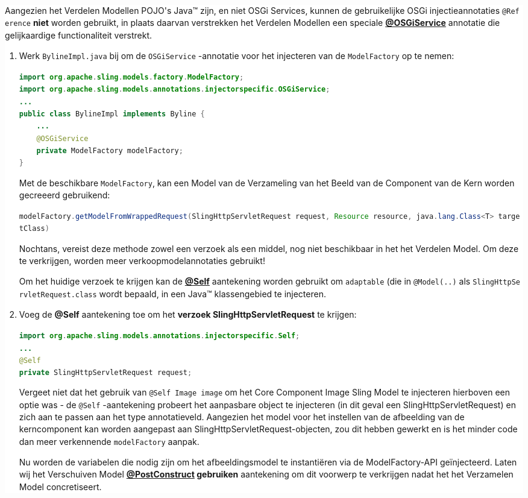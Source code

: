    Aangezien het Verdelen Modellen POJO&#39;s Java™ zijn, en niet OSGi Services, kunnen de gebruikelijke OSGi injectieannotaties `@Reference` **niet** worden gebruikt, in plaats daarvan verstrekken het Verdelen Modellen een speciale **[@OSGiService &#x200B;](https://sling.apache.org/documentation/bundles/models.html#injector-specific-annotations)** annotatie die gelijkaardige functionaliteit verstrekt.

1. Werk `BylineImpl.java` bij om de `OSGiService` -annotatie voor het injecteren van de `ModelFactory` op te nemen:

   ```java
   import org.apache.sling.models.factory.ModelFactory;
   import org.apache.sling.models.annotations.injectorspecific.OSGiService;
   ...
   public class BylineImpl implements Byline {
       ...
       @OSGiService
       private ModelFactory modelFactory;
   }
   ```

   Met de beschikbare `ModelFactory`, kan een Model van de Verzameling van het Beeld van de Component van de Kern worden gecreeerd gebruikend:

   ```java
   modelFactory.getModelFromWrappedRequest(SlingHttpServletRequest request, Resource resource, java.lang.Class<T> targetClass)
   ```

   Nochtans, vereist deze methode zowel een verzoek als een middel, nog niet beschikbaar in het het Verdelen Model. Om deze te verkrijgen, worden meer verkoopmodelannotaties gebruikt!

   Om het huidige verzoek te krijgen kan de **[@Self &#x200B;](https://sling.apache.org/documentation/bundles/models.html#injector-specific-annotations)** aantekening worden gebruikt om `adaptable` (die in `@Model(..)` als `SlingHttpServletRequest.class` wordt bepaald, in een Java™ klassengebied te injecteren.

1. Voeg de **@Self** aantekening toe om het **verzoek SlingHttpServletRequest** te krijgen:

   ```java
   import org.apache.sling.models.annotations.injectorspecific.Self;
   ...
   @Self
   private SlingHttpServletRequest request;
   ```

   Vergeet niet dat het gebruik van `@Self Image image` om het Core Component Image Sling Model te injecteren hierboven een optie was - de `@Self` -aantekening probeert het aanpasbare object te injecteren (in dit geval een SlingHttpServletRequest) en zich aan te passen aan het type annotatieveld. Aangezien het model voor het instellen van de afbeelding van de kerncomponent kan worden aangepast aan SlingHttpServletRequest-objecten, zou dit hebben gewerkt en is het minder code dan meer verkennende `modelFactory` aanpak.

   Nu worden de variabelen die nodig zijn om het afbeeldingsmodel te instantiëren via de ModelFactory-API geïnjecteerd. Laten wij het Verschuiven Model **[@PostConstruct &#x200B;](https://sling.apache.org/documentation/bundles/models.html#postconstruct-methods) gebruiken** aantekening om dit voorwerp te verkrijgen nadat het het Verzamelen Model concretiseert.
